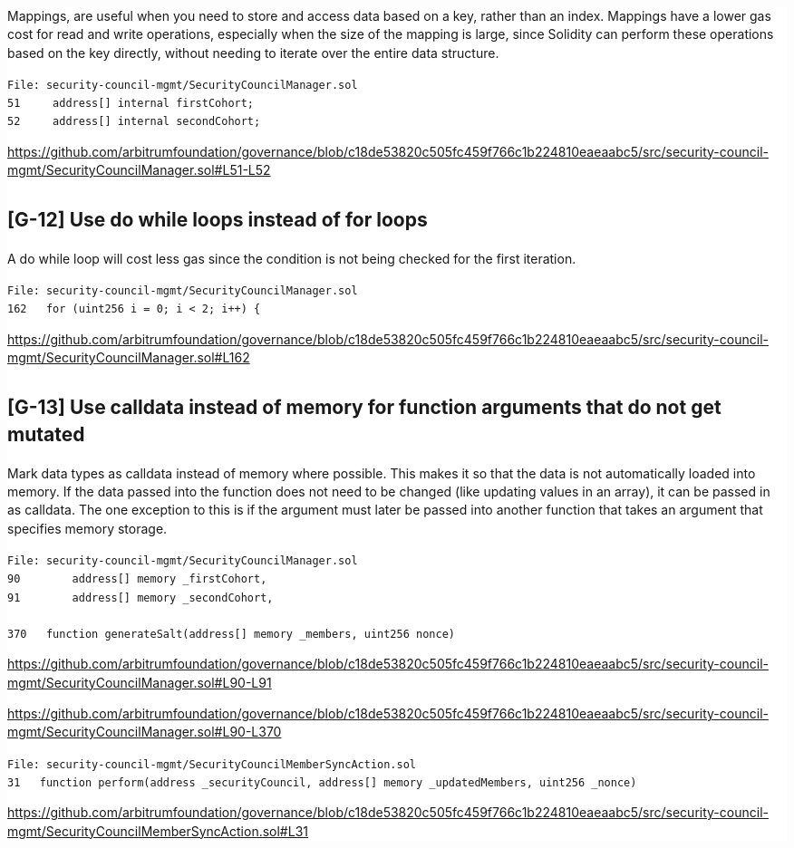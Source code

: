 Mappings,  are useful when you need to store and access data based on a key, rather than an index. Mappings have a lower gas cost for read and write operations, especially when the size of the mapping is large, since Solidity can perform these operations based on the key directly, without needing to iterate over the entire data structure.

```solidity
File: security-council-mgmt/SecurityCouncilManager.sol
51     address[] internal firstCohort;
52     address[] internal secondCohort;
```
https://github.com/arbitrumfoundation/governance/blob/c18de53820c505fc459f766c1b224810eaeaabc5/src/security-council-mgmt/SecurityCouncilManager.sol#L51-L52



## [G-12] Use do while loops instead of for loops
A do while loop will cost less gas since the condition is not being checked for the first iteration.

```solidity
File: security-council-mgmt/SecurityCouncilManager.sol
162   for (uint256 i = 0; i < 2; i++) {
```
https://github.com/arbitrumfoundation/governance/blob/c18de53820c505fc459f766c1b224810eaeaabc5/src/security-council-mgmt/SecurityCouncilManager.sol#L162



## [G-13] Use calldata instead of memory for function arguments that do not get mutated

Mark data types as calldata instead of memory where possible. This makes it so that the data is not automatically loaded into memory. If the data passed into the function does not need to be changed (like updating values in an array), it can be passed in as calldata. The one exception to this is if the argument must later be passed into another function that takes an argument that specifies memory storage.


```solidity
File: security-council-mgmt/SecurityCouncilManager.sol
90        address[] memory _firstCohort,
91        address[] memory _secondCohort,

370   function generateSalt(address[] memory _members, uint256 nonce)
```
https://github.com/arbitrumfoundation/governance/blob/c18de53820c505fc459f766c1b224810eaeaabc5/src/security-council-mgmt/SecurityCouncilManager.sol#L90-L91

https://github.com/arbitrumfoundation/governance/blob/c18de53820c505fc459f766c1b224810eaeaabc5/src/security-council-mgmt/SecurityCouncilManager.sol#L90-L370

```solidity
File: security-council-mgmt/SecurityCouncilMemberSyncAction.sol
31   function perform(address _securityCouncil, address[] memory _updatedMembers, uint256 _nonce)
```
https://github.com/arbitrumfoundation/governance/blob/c18de53820c505fc459f766c1b224810eaeaabc5/src/security-council-mgmt/SecurityCouncilMemberSyncAction.sol#L31
